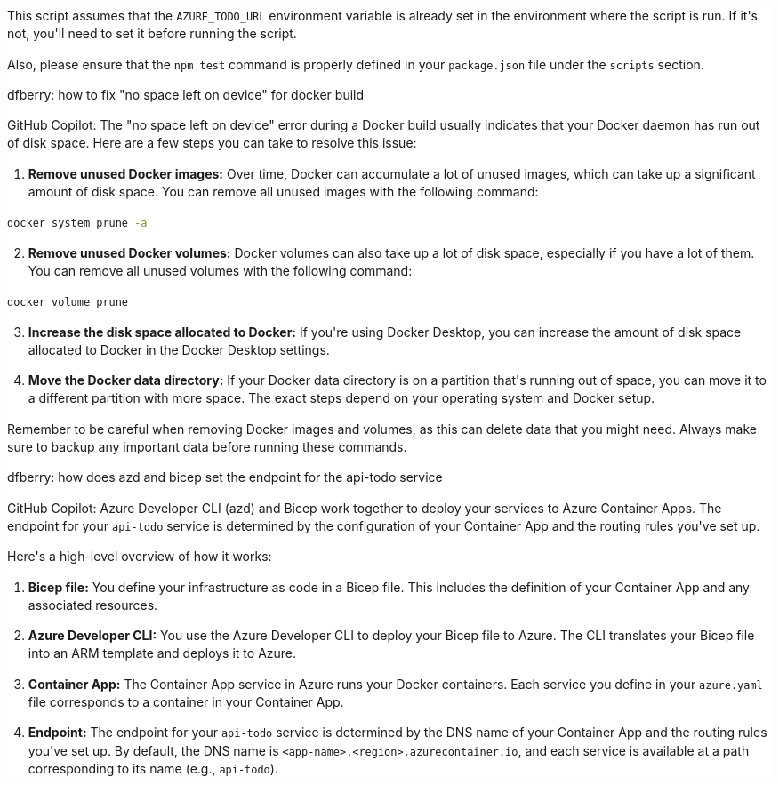 This script assumes that the `AZURE_TODO_URL` environment variable is already set in the environment where the script is run. If it's not, you'll need to set it before running the script.

Also, please ensure that the `npm test` command is properly defined in your `package.json` file under the `scripts` section.

dfberry: how to fix "no space left on device" for docker build

GitHub Copilot: The "no space left on device" error during a Docker build usually indicates that your Docker daemon has run out of disk space. Here are a few steps you can take to resolve this issue:

1. **Remove unused Docker images:** Over time, Docker can accumulate a lot of unused images, which can take up a significant amount of disk space. You can remove all unused images with the following command:

```bash
docker system prune -a
```

2. **Remove unused Docker volumes:** Docker volumes can also take up a lot of disk space, especially if you have a lot of them. You can remove all unused volumes with the following command:

```bash
docker volume prune
```

3. **Increase the disk space allocated to Docker:** If you're using Docker Desktop, you can increase the amount of disk space allocated to Docker in the Docker Desktop settings.

4. **Move the Docker data directory:** If your Docker data directory is on a partition that's running out of space, you can move it to a different partition with more space. The exact steps depend on your operating system and Docker setup.

Remember to be careful when removing Docker images and volumes, as this can delete data that you might need. Always make sure to backup any important data before running these commands.

dfberry: how does azd and bicep set the endpoint for the api-todo service

GitHub Copilot: Azure Developer CLI (azd) and Bicep work together to deploy your services to Azure Container Apps. The endpoint for your `api-todo` service is determined by the configuration of your Container App and the routing rules you've set up.

Here's a high-level overview of how it works:

1. **Bicep file:** You define your infrastructure as code in a Bicep file. This includes the definition of your Container App and any associated resources.

2. **Azure Developer CLI:** You use the Azure Developer CLI to deploy your Bicep file to Azure. The CLI translates your Bicep file into an ARM template and deploys it to Azure.

3. **Container App:** The Container App service in Azure runs your Docker containers. Each service you define in your `azure.yaml` file corresponds to a container in your Container App.

4. **Endpoint:** The endpoint for your `api-todo` service is determined by the DNS name of your Container App and the routing rules you've set up. By default, the DNS name is `<app-name>.<region>.azurecontainer.io`, and each service is available at a path corresponding to its name (e.g., `api-todo`).

